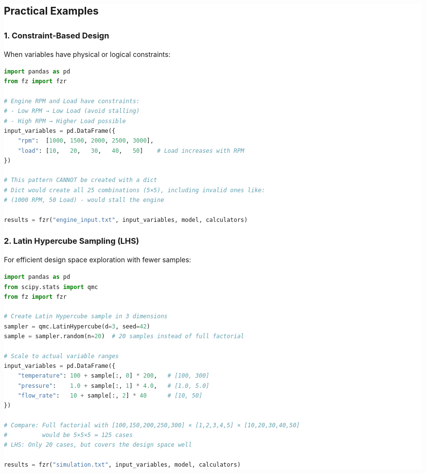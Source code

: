 ## Practical Examples

### 1. Constraint-Based Design

When variables have physical or logical constraints:

```python
import pandas as pd
from fz import fzr

# Engine RPM and Load have constraints:
# - Low RPM → Low Load (avoid stalling)
# - High RPM → Higher Load possible
input_variables = pd.DataFrame({
    "rpm":  [1000, 1500, 2000, 2500, 3000],
    "load": [10,   20,   30,   40,   50]    # Load increases with RPM
})

# This pattern CANNOT be created with a dict
# Dict would create all 25 combinations (5×5), including invalid ones like:
# (1000 RPM, 50 Load) - would stall the engine

results = fzr("engine_input.txt", input_variables, model, calculators)
```

### 2. Latin Hypercube Sampling (LHS)

For efficient design space exploration with fewer samples:

```python
import pandas as pd
from scipy.stats import qmc
from fz import fzr

# Create Latin Hypercube sample in 3 dimensions
sampler = qmc.LatinHypercube(d=3, seed=42)
sample = sampler.random(n=20)  # 20 samples instead of full factorial

# Scale to actual variable ranges
input_variables = pd.DataFrame({
    "temperature": 100 + sample[:, 0] * 200,   # [100, 300]
    "pressure":    1.0 + sample[:, 1] * 4.0,   # [1.0, 5.0]
    "flow_rate":   10 + sample[:, 2] * 40      # [10, 50]
})

# Compare: Full factorial with [100,150,200,250,300] × [1,2,3,4,5] × [10,20,30,40,50]
#          would be 5×5×5 = 125 cases
# LHS: Only 20 cases, but covers the design space well

results = fzr("simulation.txt", input_variables, model, calculators)
```
